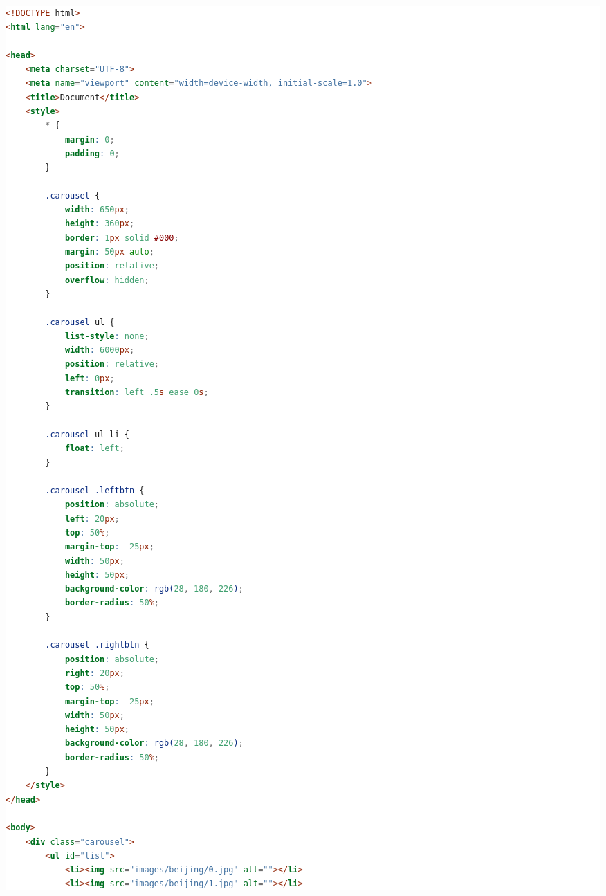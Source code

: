 ```html
<!DOCTYPE html>
<html lang="en">

<head>
    <meta charset="UTF-8">
    <meta name="viewport" content="width=device-width, initial-scale=1.0">
    <title>Document</title>
    <style>
        * {
            margin: 0;
            padding: 0;
        }

        .carousel {
            width: 650px;
            height: 360px;
            border: 1px solid #000;
            margin: 50px auto;
            position: relative;
            overflow: hidden;
        }

        .carousel ul {
            list-style: none;
            width: 6000px;
            position: relative;
            left: 0px;
            transition: left .5s ease 0s;
        }

        .carousel ul li {
            float: left;
        }

        .carousel .leftbtn {
            position: absolute;
            left: 20px;
            top: 50%;
            margin-top: -25px;
            width: 50px;
            height: 50px;
            background-color: rgb(28, 180, 226);
            border-radius: 50%;
        }

        .carousel .rightbtn {
            position: absolute;
            right: 20px;
            top: 50%;
            margin-top: -25px;
            width: 50px;
            height: 50px;
            background-color: rgb(28, 180, 226);
            border-radius: 50%;
        }
    </style>
</head>

<body>
    <div class="carousel">
        <ul id="list">
            <li><img src="images/beijing/0.jpg" alt=""></li>
            <li><img src="images/beijing/1.jpg" alt=""></li>
```